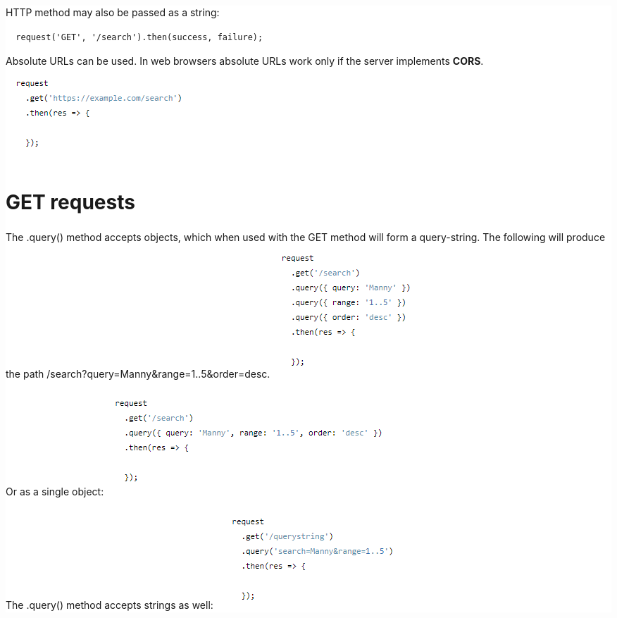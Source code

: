 HTTP method may also be passed as a string:
      
      request('GET', '/search').then(success, failure);
      
Absolute URLs can be used. In web browsers absolute URLs work only if the server implements **CORS**.      
![](super3.png)

# GET requests

The .query() method accepts objects, which when used with the GET method will form a query-string. The following will produce the path /search?query=Manny&range=1..5&order=desc.
![](super4.png)

Or as a single object:
![](super5.png)

The .query() method accepts strings as well:
![](super6.png)
